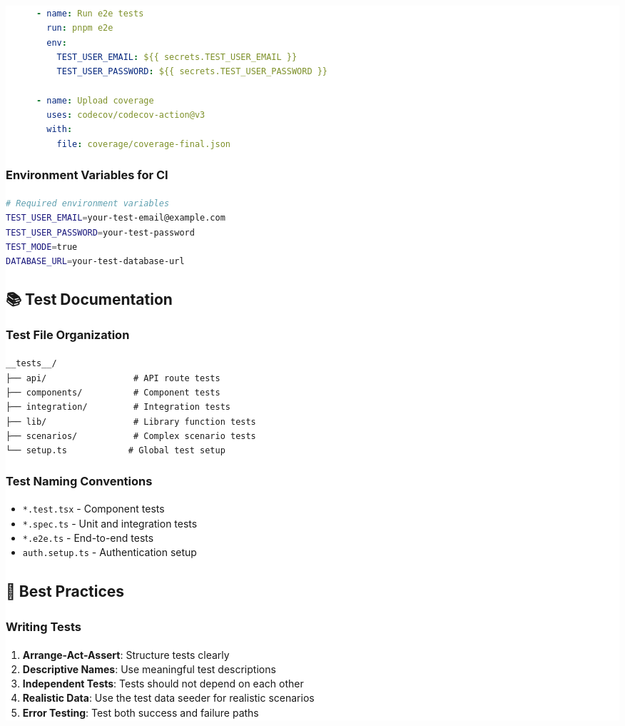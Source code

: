 ```yaml
      - name: Run e2e tests
        run: pnpm e2e
        env:
          TEST_USER_EMAIL: ${{ secrets.TEST_USER_EMAIL }}
          TEST_USER_PASSWORD: ${{ secrets.TEST_USER_PASSWORD }}

      - name: Upload coverage
        uses: codecov/codecov-action@v3
        with:
          file: coverage/coverage-final.json
```

### Environment Variables for CI
```bash
# Required environment variables
TEST_USER_EMAIL=your-test-email@example.com
TEST_USER_PASSWORD=your-test-password
TEST_MODE=true
DATABASE_URL=your-test-database-url
```

## 📚 Test Documentation

### Test File Organization
```
__tests__/
├── api/                 # API route tests
├── components/          # Component tests
├── integration/         # Integration tests
├── lib/                 # Library function tests
├── scenarios/           # Complex scenario tests
└── setup.ts            # Global test setup
```

### Test Naming Conventions
- `*.test.tsx` - Component tests
- `*.spec.ts` - Unit and integration tests
- `*.e2e.ts` - End-to-end tests
- `auth.setup.ts` - Authentication setup

## 🎯 Best Practices

### Writing Tests
1. **Arrange-Act-Assert**: Structure tests clearly
2. **Descriptive Names**: Use meaningful test descriptions
3. **Independent Tests**: Tests should not depend on each other
4. **Realistic Data**: Use the test data seeder for realistic scenarios
5. **Error Testing**: Test both success and failure paths
